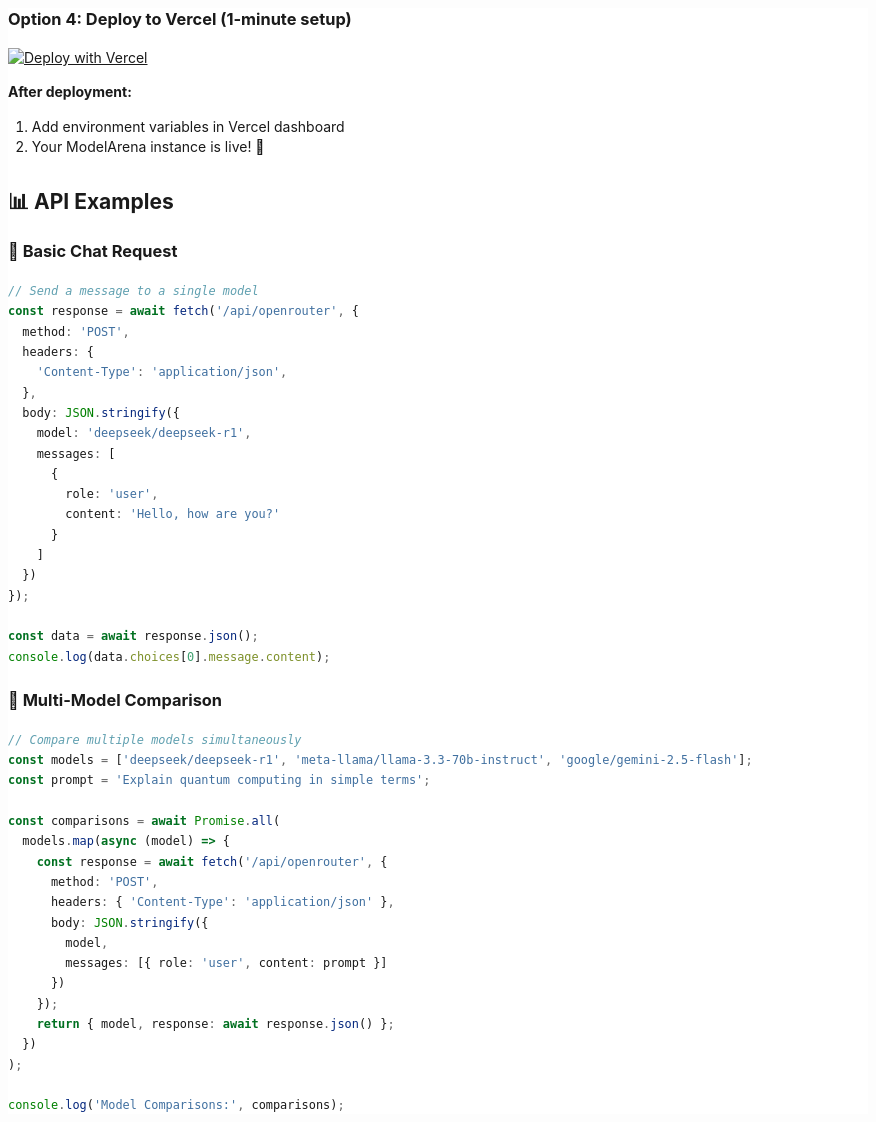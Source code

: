 ### Option 4: Deploy to Vercel (1-minute setup)

[![Deploy with Vercel](https://vercel.com/button)](https://vercel.com/new/clone?repository-url=https://github.com/Xenonesis/ModelArena)

**After deployment:**
1. Add environment variables in Vercel dashboard
2. Your ModelArena instance is live! 🚀

## 📊 API Examples

### 🔧 **Basic Chat Request**

```typescript
// Send a message to a single model
const response = await fetch('/api/openrouter', {
  method: 'POST',
  headers: {
    'Content-Type': 'application/json',
  },
  body: JSON.stringify({
    model: 'deepseek/deepseek-r1',
    messages: [
      {
        role: 'user',
        content: 'Hello, how are you?'
      }
    ]
  })
});

const data = await response.json();
console.log(data.choices[0].message.content);
```

### 🎯 **Multi-Model Comparison**

```typescript
// Compare multiple models simultaneously
const models = ['deepseek/deepseek-r1', 'meta-llama/llama-3.3-70b-instruct', 'google/gemini-2.5-flash'];
const prompt = 'Explain quantum computing in simple terms';

const comparisons = await Promise.all(
  models.map(async (model) => {
    const response = await fetch('/api/openrouter', {
      method: 'POST',
      headers: { 'Content-Type': 'application/json' },
      body: JSON.stringify({
        model,
        messages: [{ role: 'user', content: prompt }]
      })
    });
    return { model, response: await response.json() };
  })
);

console.log('Model Comparisons:', comparisons);
```
